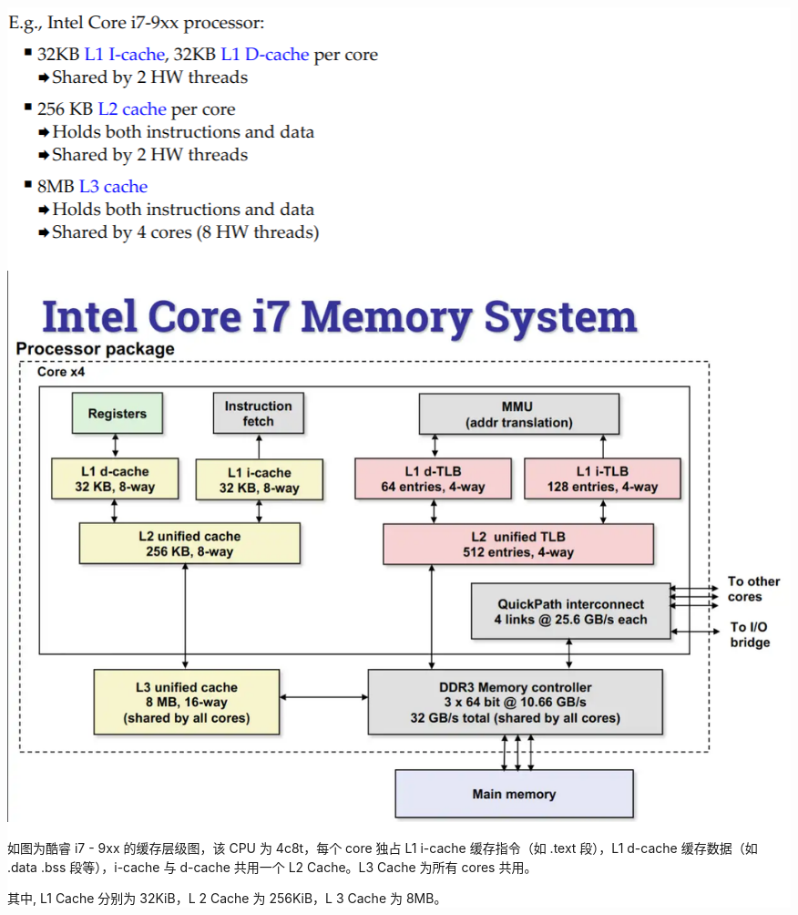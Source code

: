 ![](../images/i7_cache_hierarchy2.webp)

![](../images/i7_memory_system.webp)

如图为酷睿 i7 - 9xx 的缓存层级图，该 CPU 为 4c8t，每个 core 独占 L1 i-cache 缓存指令（如 .text 段），L1 d-cache 缓存数据（如 .data .bss 段等），i-cache 与 d-cache 共用一个 L2 Cache。L3 Cache 为所有 cores 共用。

其中, L1 Cache 分别为 32KiB，L 2 Cache 为 256KiB，L 3 Cache 为 8MB。
